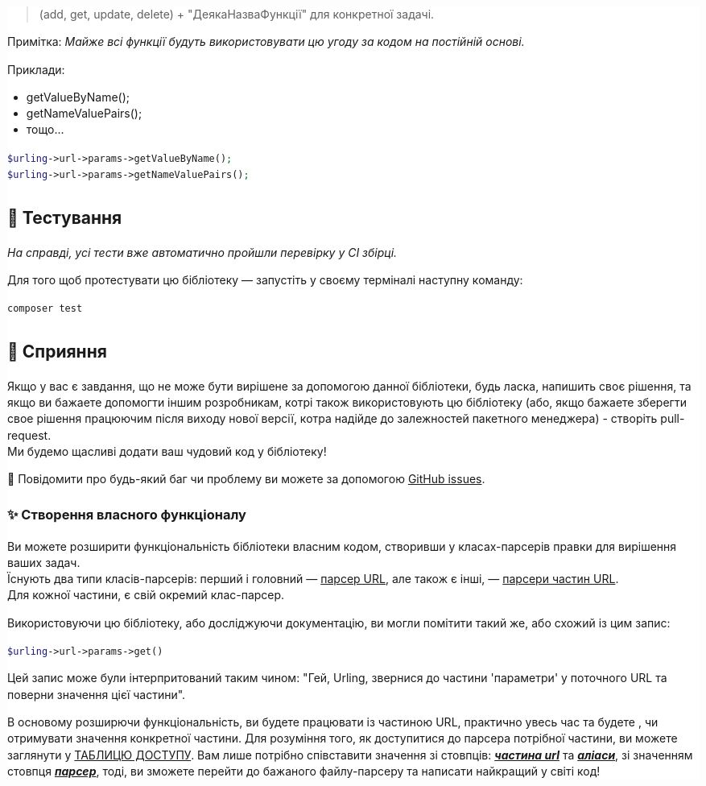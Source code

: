 > (add, get, update, delete) + "ДеякаНазваФункції" для конкретної задачі.

Примітка: *Майже всі функції будуть використовувати цю угоду за кодом на постійній основі.*

Приклади:  
- getValueByName();
- getNameValuePairs();
- тощо...

```php
$urling->url->params->getValueByName();
$urling->url->params->getNameValuePairs();
```

## 🧪 Тестування

_На справді, усі тести вже автоматично пройшли перевірку у CI збірці._

Для того щоб протестувати цю бібліотеку — запустіть у своєму терміналі наступну команду:

```shell
composer test
```

## 🤝 Cприяння

Якщо у вас є завдання, що не може бути вирішене за допомогою данної бібліотеки, будь ласка,
напишить своє рішення, та якщо ви бажаете допомогти іншим розробникам, котрі також використовують
цю бібліотеку (або, якщо бажаете зберегти свое рішення працюючим після виходу нової версії,
котра надійде до залежностей пакетного менеджера) - створіть pull-request.  
Ми будемо щасливі додати ваш чудовий код у бібліотеку!

🐞 Повідомити про будь-який баг чи проблему ви можете за допомогою [GitHub issues](https://github.com/ismaxim/urling/issues).

### ✨ Створення власного функціоналу

Ви можете розширити функціональність бібліотеки власним кодом, створивши у класах-парсерів правки для вирішення ваших задач.  
Їснують два типи класів-парсерів: перший і головний — [парсер URL](https://github.com/ismaxim/urling/blob/master/src/Urling/Core/Url.php), але також є інші, — [парсери частин URL](https://github.com/ismaxim/urling/tree/master/src/Urling/PartParsers).  
Для кожної частини, є свій окремий клас-парсер.

Використовуючи цю бібліотеку, або досліджуючи документацію, ви могли помітити такий же, або схожий із цим запис:

```php
$urling->url->params->get()
```

Цей запис може були інтерпритований таким чином: "Гей, Urling, звернися до частини 'параметри' у поточного URL та поверни значення цієї частини".

В основому розширючи функціональність, ви будете працювати із частиною URL, практично увесь час та будете
, чи отримувати значення конкретної частини. Для розуміння того, як доступитися до парсера потрібної частини, ви можете заглянути у [ТАБЛИЦЮ ДОСТУПУ](#accessing-table).
Вам лише потрібно співставити значення зі стовпців: [*__частина url__*](#url-part) та [*__аліаси__*](#aliases), зі значенням стовпця [*__парсер__*](#parser), тоді, ви зможете перейти до бажаного файлу-парсеру та написати найкращий у світі код!
